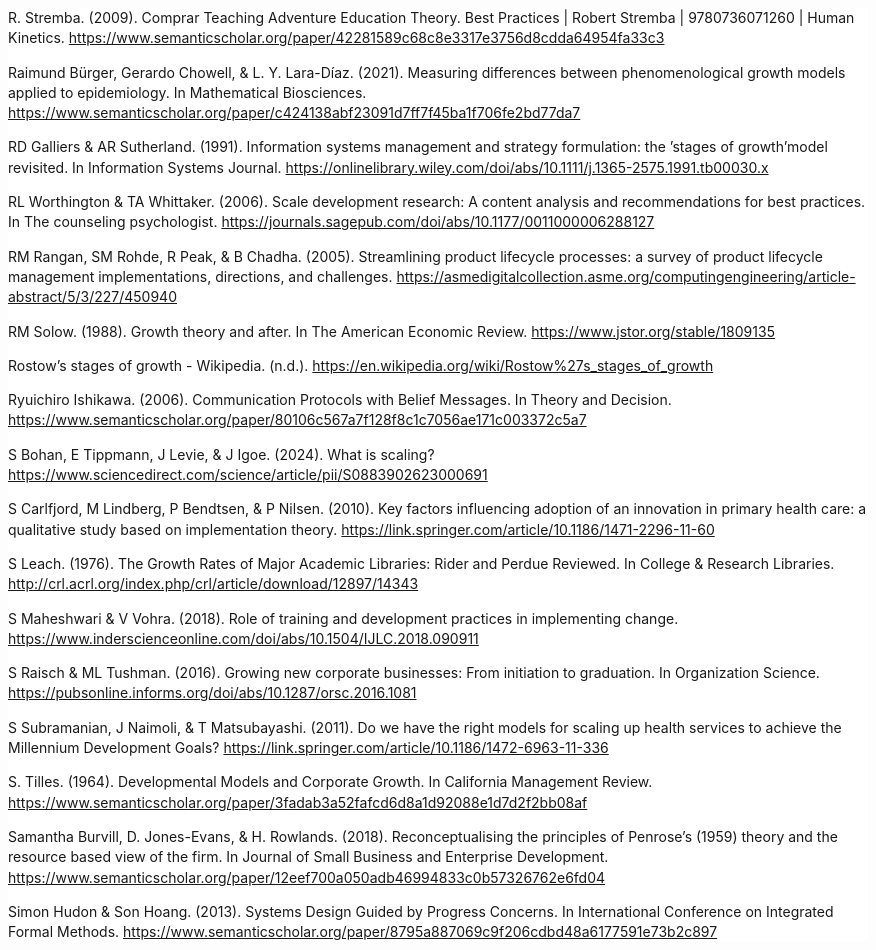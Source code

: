 R. Stremba. (2009). Comprar Teaching Adventure Education Theory. Best Practices | Robert Stremba | 9780736071260 | Human Kinetics. https://www.semanticscholar.org/paper/42281589c68c8e3317e3756d8cdda64954fa33c3

Raimund Bürger, Gerardo Chowell, & L. Y. Lara-Díaz. (2021). Measuring differences between phenomenological growth models applied to epidemiology. In Mathematical Biosciences. https://www.semanticscholar.org/paper/c424138abf23091d7ff7f45ba1f706fe2bd77da7

RD Galliers & AR Sutherland. (1991). Information systems management and strategy formulation: the ’stages of growth’model revisited. In Information Systems Journal. https://onlinelibrary.wiley.com/doi/abs/10.1111/j.1365-2575.1991.tb00030.x

RL Worthington & TA Whittaker. (2006). Scale development research: A content analysis and recommendations for best practices. In The counseling psychologist. https://journals.sagepub.com/doi/abs/10.1177/0011000006288127

RM Rangan, SM Rohde, R Peak, & B Chadha. (2005). Streamlining product lifecycle processes: a survey of product lifecycle management implementations, directions, and challenges. https://asmedigitalcollection.asme.org/computingengineering/article-abstract/5/3/227/450940

RM Solow. (1988). Growth theory and after. In The American Economic Review. https://www.jstor.org/stable/1809135

Rostow’s stages of growth - Wikipedia. (n.d.). https://en.wikipedia.org/wiki/Rostow%27s_stages_of_growth

Ryuichiro Ishikawa. (2006). Communication Protocols with Belief Messages. In Theory and Decision. https://www.semanticscholar.org/paper/80106c567a7f128f8c1c7056ae171c003372c5a7

S Bohan, E Tippmann, J Levie, & J Igoe. (2024). What is scaling? https://www.sciencedirect.com/science/article/pii/S0883902623000691

S Carlfjord, M Lindberg, P Bendtsen, & P Nilsen. (2010). Key factors influencing adoption of an innovation in primary health care: a qualitative study based on implementation theory. https://link.springer.com/article/10.1186/1471-2296-11-60

S Leach. (1976). The Growth Rates of Major Academic Libraries: Rider and Perdue Reviewed. In College & Research Libraries. http://crl.acrl.org/index.php/crl/article/download/12897/14343

S Maheshwari & V Vohra. (2018). Role of training and development practices in implementing change. https://www.inderscienceonline.com/doi/abs/10.1504/IJLC.2018.090911

S Raisch & ML Tushman. (2016). Growing new corporate businesses: From initiation to graduation. In Organization Science. https://pubsonline.informs.org/doi/abs/10.1287/orsc.2016.1081

S Subramanian, J Naimoli, & T Matsubayashi. (2011). Do we have the right models for scaling up health services to achieve the Millennium Development Goals? https://link.springer.com/article/10.1186/1472-6963-11-336

S. Tilles. (1964). Developmental Models and Corporate Growth. In California Management Review. https://www.semanticscholar.org/paper/3fadab3a52fafcd6d8a1d92088e1d7d2f2bb08af

Samantha Burvill, D. Jones-Evans, & H. Rowlands. (2018). Reconceptualising the principles of Penrose’s (1959) theory and the resource based view of the firm. In Journal of Small Business and Enterprise Development. https://www.semanticscholar.org/paper/12eef700a050adb46994833c0b57326762e6fd04

Simon Hudon & Son Hoang. (2013). Systems Design Guided by Progress Concerns. In International Conference on Integrated Formal Methods. https://www.semanticscholar.org/paper/8795a887069c9f206cdbd48a6177591e73b2c897
